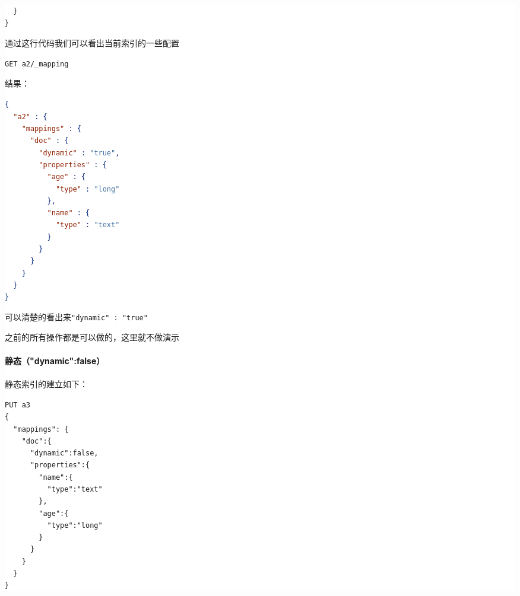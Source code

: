 ```tiki wiki
  }
}
```

通过这行代码我们可以看出当前索引的一些配置

```
GET a2/_mapping
```

结果：

```json
{
  "a2" : {
    "mappings" : {
      "doc" : {
        "dynamic" : "true",
        "properties" : {
          "age" : {
            "type" : "long"
          },
          "name" : {
            "type" : "text"
          }
        }
      }
    }
  }
}
```

可以清楚的看出来`"dynamic" : "true"`

之前的所有操作都是可以做的，这里就不做演示

#### 静态（"dynamic":false）

静态索引的建立如下：

```tiki wiki
PUT a3
{
  "mappings": {
    "doc":{
      "dynamic":false,
      "properties":{
        "name":{
          "type":"text"
        },
        "age":{
          "type":"long"
        }
      }
    }
  }
}
```
